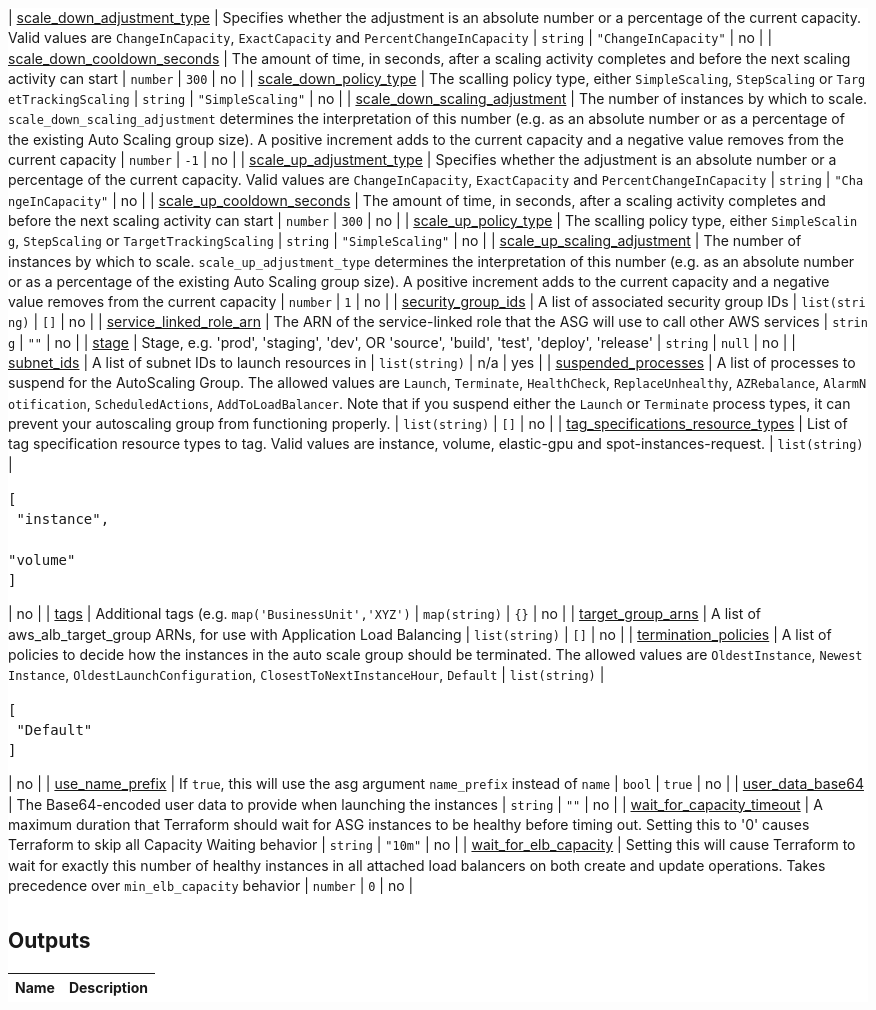 | <a name="input_scale_down_adjustment_type"></a> [scale\_down\_adjustment\_type](#input\_scale\_down\_adjustment\_type) | Specifies whether the adjustment is an absolute number or a percentage of the current capacity. Valid values are `ChangeInCapacity`, `ExactCapacity` and `PercentChangeInCapacity` | `string` | `"ChangeInCapacity"` | no |
| <a name="input_scale_down_cooldown_seconds"></a> [scale\_down\_cooldown\_seconds](#input\_scale\_down\_cooldown\_seconds) | The amount of time, in seconds, after a scaling activity completes and before the next scaling activity can start | `number` | `300` | no |
| <a name="input_scale_down_policy_type"></a> [scale\_down\_policy\_type](#input\_scale\_down\_policy\_type) | The scalling policy type, either `SimpleScaling`, `StepScaling` or `TargetTrackingScaling` | `string` | `"SimpleScaling"` | no |
| <a name="input_scale_down_scaling_adjustment"></a> [scale\_down\_scaling\_adjustment](#input\_scale\_down\_scaling\_adjustment) | The number of instances by which to scale. `scale_down_scaling_adjustment` determines the interpretation of this number (e.g. as an absolute number or as a percentage of the existing Auto Scaling group size). A positive increment adds to the current capacity and a negative value removes from the current capacity | `number` | `-1` | no |
| <a name="input_scale_up_adjustment_type"></a> [scale\_up\_adjustment\_type](#input\_scale\_up\_adjustment\_type) | Specifies whether the adjustment is an absolute number or a percentage of the current capacity. Valid values are `ChangeInCapacity`, `ExactCapacity` and `PercentChangeInCapacity` | `string` | `"ChangeInCapacity"` | no |
| <a name="input_scale_up_cooldown_seconds"></a> [scale\_up\_cooldown\_seconds](#input\_scale\_up\_cooldown\_seconds) | The amount of time, in seconds, after a scaling activity completes and before the next scaling activity can start | `number` | `300` | no |
| <a name="input_scale_up_policy_type"></a> [scale\_up\_policy\_type](#input\_scale\_up\_policy\_type) | The scalling policy type, either `SimpleScaling`, `StepScaling` or `TargetTrackingScaling` | `string` | `"SimpleScaling"` | no |
| <a name="input_scale_up_scaling_adjustment"></a> [scale\_up\_scaling\_adjustment](#input\_scale\_up\_scaling\_adjustment) | The number of instances by which to scale. `scale_up_adjustment_type` determines the interpretation of this number (e.g. as an absolute number or as a percentage of the existing Auto Scaling group size). A positive increment adds to the current capacity and a negative value removes from the current capacity | `number` | `1` | no |
| <a name="input_security_group_ids"></a> [security\_group\_ids](#input\_security\_group\_ids) | A list of associated security group IDs | `list(string)` | `[]` | no |
| <a name="input_service_linked_role_arn"></a> [service\_linked\_role\_arn](#input\_service\_linked\_role\_arn) | The ARN of the service-linked role that the ASG will use to call other AWS services | `string` | `""` | no |
| <a name="input_stage"></a> [stage](#input\_stage) | Stage, e.g. 'prod', 'staging', 'dev', OR 'source', 'build', 'test', 'deploy', 'release' | `string` | `null` | no |
| <a name="input_subnet_ids"></a> [subnet\_ids](#input\_subnet\_ids) | A list of subnet IDs to launch resources in | `list(string)` | n/a | yes |
| <a name="input_suspended_processes"></a> [suspended\_processes](#input\_suspended\_processes) | A list of processes to suspend for the AutoScaling Group. The allowed values are `Launch`, `Terminate`, `HealthCheck`, `ReplaceUnhealthy`, `AZRebalance`, `AlarmNotification`, `ScheduledActions`, `AddToLoadBalancer`. Note that if you suspend either the `Launch` or `Terminate` process types, it can prevent your autoscaling group from functioning properly. | `list(string)` | `[]` | no |
| <a name="input_tag_specifications_resource_types"></a> [tag\_specifications\_resource\_types](#input\_tag\_specifications\_resource\_types) | List of tag specification resource types to tag. Valid values are instance, volume, elastic-gpu and spot-instances-request. | `list(string)` | <pre>[<br>  "instance",<br>  "volume"<br>]</pre> | no |
| <a name="input_tags"></a> [tags](#input\_tags) | Additional tags (e.g. `map('BusinessUnit','XYZ')` | `map(string)` | `{}` | no |
| <a name="input_target_group_arns"></a> [target\_group\_arns](#input\_target\_group\_arns) | A list of aws\_alb\_target\_group ARNs, for use with Application Load Balancing | `list(string)` | `[]` | no |
| <a name="input_termination_policies"></a> [termination\_policies](#input\_termination\_policies) | A list of policies to decide how the instances in the auto scale group should be terminated. The allowed values are `OldestInstance`, `NewestInstance`, `OldestLaunchConfiguration`, `ClosestToNextInstanceHour`, `Default` | `list(string)` | <pre>[<br>  "Default"<br>]</pre> | no |
| <a name="input_use_name_prefix"></a> [use\_name\_prefix](#input\_use\_name\_prefix) | If `true`, this will use the asg argument `name_prefix` instead of `name` | `bool` | `true` | no |
| <a name="input_user_data_base64"></a> [user\_data\_base64](#input\_user\_data\_base64) | The Base64-encoded user data to provide when launching the instances | `string` | `""` | no |
| <a name="input_wait_for_capacity_timeout"></a> [wait\_for\_capacity\_timeout](#input\_wait\_for\_capacity\_timeout) | A maximum duration that Terraform should wait for ASG instances to be healthy before timing out. Setting this to '0' causes Terraform to skip all Capacity Waiting behavior | `string` | `"10m"` | no |
| <a name="input_wait_for_elb_capacity"></a> [wait\_for\_elb\_capacity](#input\_wait\_for\_elb\_capacity) | Setting this will cause Terraform to wait for exactly this number of healthy instances in all attached load balancers on both create and update operations. Takes precedence over `min_elb_capacity` behavior | `number` | `0` | no |

## Outputs

| Name | Description |
|------|-------------|